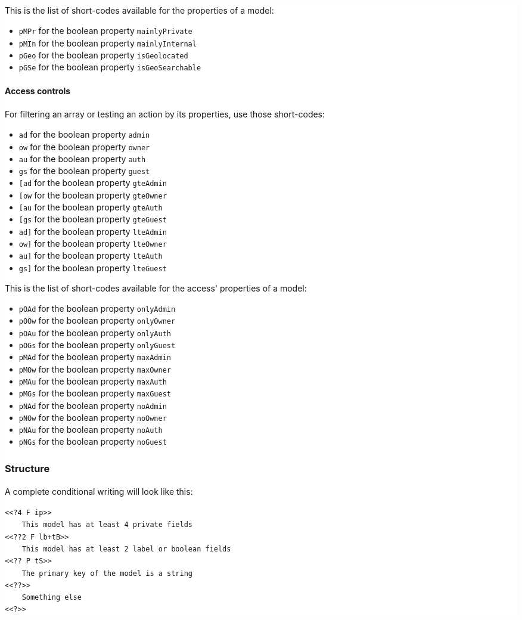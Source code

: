 This is the list of short-codes available for the properties of a model:

- `pMPr` for the boolean property `mainlyPrivate`
- `pMIn` for the boolean property `mainlyInternal`
- `pGeo` for the boolean property `isGeolocated`
- `pGSe` for the boolean property `isGeoSearchable`

#### Access controls

For filtering an array or testing an action by its properties, use those short-codes:

- `ad` for the boolean property `admin`
- `ow` for the boolean property `owner`
- `au` for the boolean property `auth`
- `gs` for the boolean property `guest`
- `[ad` for the boolean property `gteAdmin`
- `[ow` for the boolean property `gteOwner`
- `[au` for the boolean property `gteAuth`
- `[gs` for the boolean property `gteGuest`
- `ad]` for the boolean property `lteAdmin`
- `ow]` for the boolean property `lteOwner`
- `au]` for the boolean property `lteAuth`
- `gs]` for the boolean property `lteGuest`

This is the list of short-codes available for the access' properties of a model:

- `pOAd` for the boolean property `onlyAdmin`
- `pOOw` for the boolean property `onlyOwner`
- `pOAu` for the boolean property `onlyAuth`
- `pOGs` for the boolean property `onlyGuest`
- `pMAd` for the boolean property `maxAdmin`
- `pMOw` for the boolean property `maxOwner`
- `pMAu` for the boolean property `maxAuth`
- `pMGs` for the boolean property `maxGuest`
- `pNAd` for the boolean property `noAdmin`
- `pNOw` for the boolean property `noOwner`
- `pNAu` for the boolean property `noAuth`
- `pNGs` for the boolean property `noGuest`

### Structure

A complete conditional writing will look like this:

```
<<?4 F ip>>
    This model has at least 4 private fields
<<??2 F lb+tB>>
    This model has at least 2 label or boolean fields
<<?? P tS>>
    The primary key of the model is a string
<<??>>
    Something else
<<?>>
```
